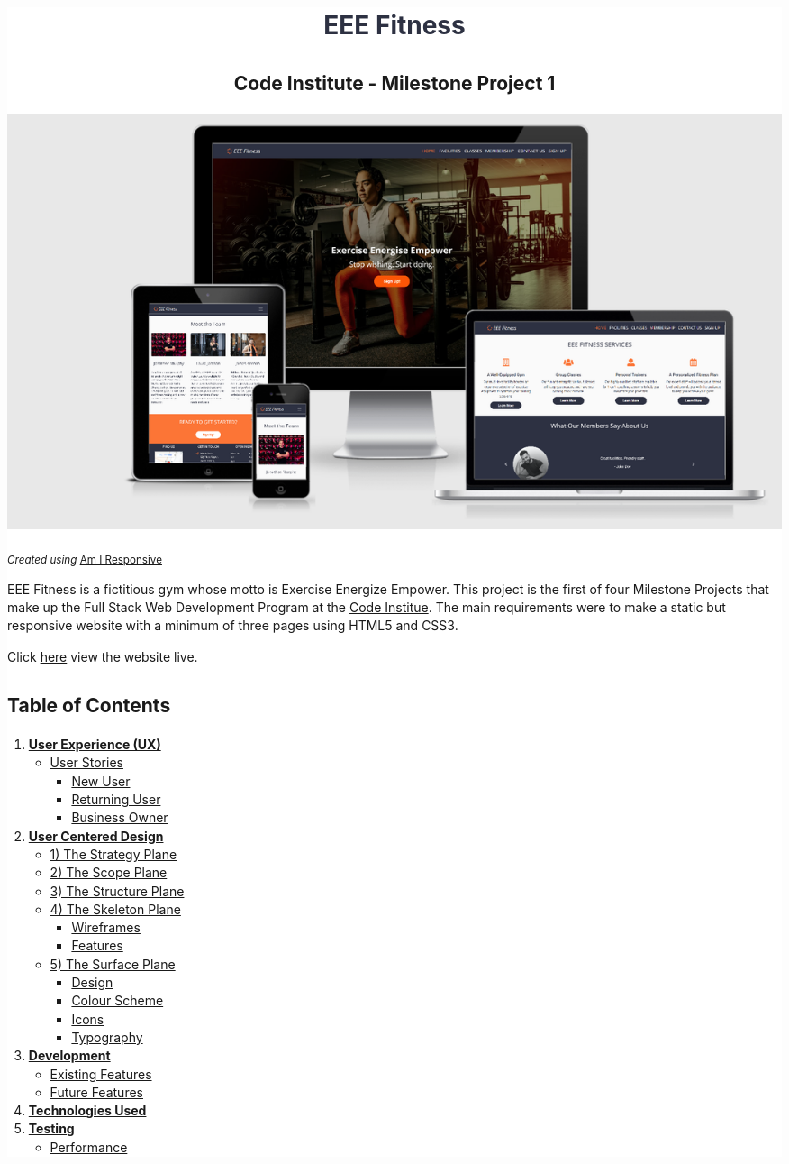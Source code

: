 <h1 align="center"><a href="https://github.com/nualagr/eeefitness" style="text-decoration: none; color: #2D3142; font-weight: bold">EEE Fitness</a></h1>

<h2 align="center">Code Institute - Milestone Project 1</h2>

<img src="documentation/readme-images/eeefitness-responsive-screenshot-different-screens.png" height="auto" width="100%" alt="Mockup of EEE Fitness index.html page when viewed on a desktop, tablet and mobile device." />

<sub>*Created using* [Am I Responsive](http://ami.responsivedesign.is/)</sub>

EEE Fitness is a fictitious gym whose motto is Exercise Energize Empower. 
This project is the first of four Milestone Projects that make up the Full Stack Web Development Program at the [Code Institue](https://codeinstitute.net/). 
The main requirements were to make a static but responsive website with a minimum of three pages using HTML5 and CSS3.

Click <a href="https://nualagr.github.io/eeefitness/">here</a> view the website live.
<br>

## **Table of Contents**
1. [**User Experience (UX)**](#user-experience)
    - [User Stories](#user-stories)
        - [New User](#new-user)
        - [Returning User](#returning-user)
        - [Business Owner](#business-owner)
2. [**User Centered Design**](#user-centered-design)
    - [1) The Strategy Plane](#1-strategy-plane)
    - [2) The Scope Plane](#2-scope-plane)
    - [3) The Structure Plane](#3-structure-plane)
    - [4) The Skeleton Plane](#4-skeleton-plane)
        - [Wireframes](#wireframes)
        - [Features](#features)
    - [5) The Surface Plane](#5-surface-plane) 
        - [Design](#design)
        - [Colour Scheme](#colour-scheme)
        - [Icons](#icons)
        - [Typography](#typography)
3. [**Development**](#development)
    - [Existing Features](#existing-features)
    - [Future Features](#future-features)
4. [**Technologies Used**](#technologies-used)
5. [**Testing**](#testing)
    - [Performance](#performance)